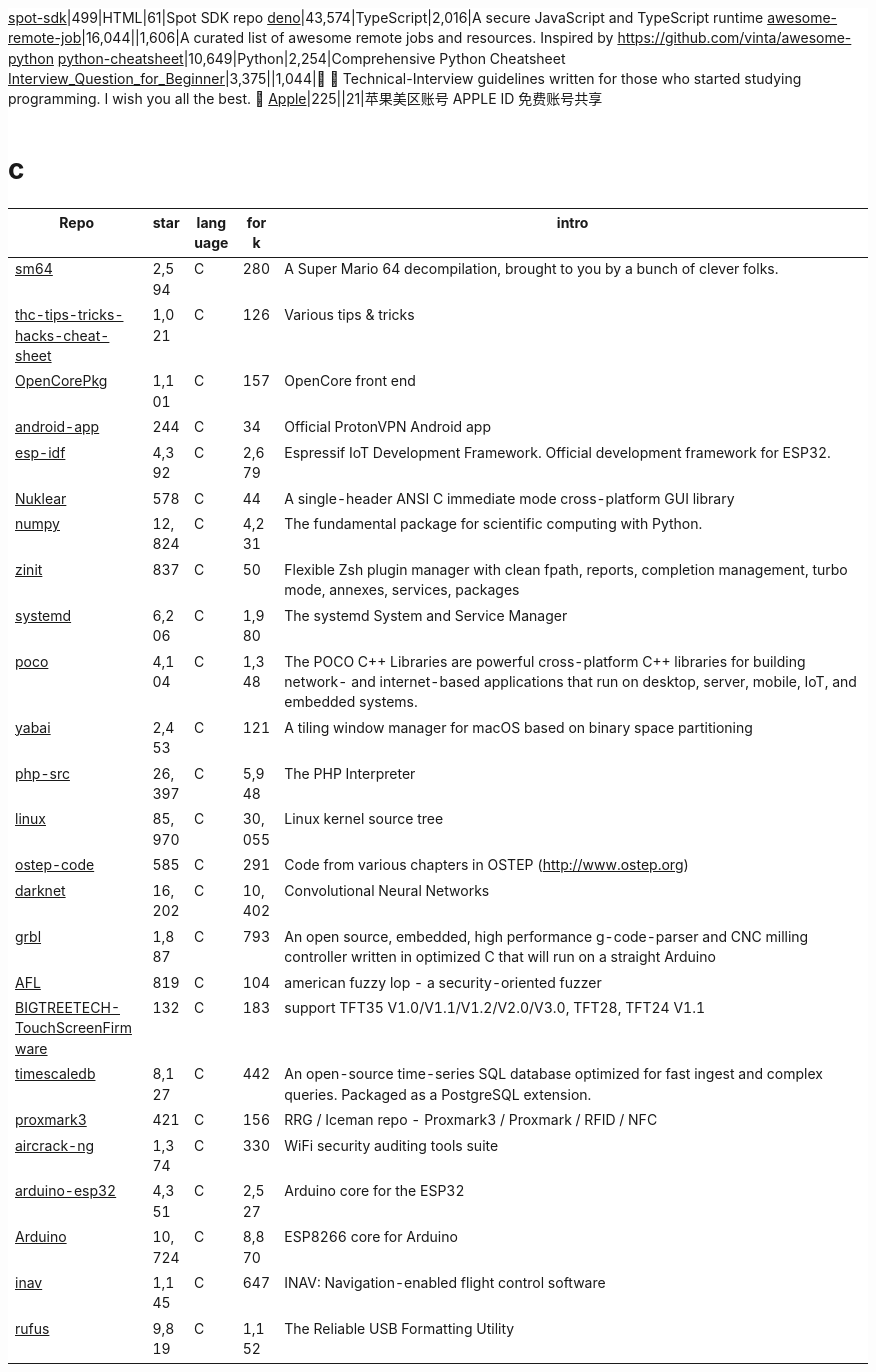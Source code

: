 [spot-sdk](https://github.com/boston-dynamics/spot-sdk)|499|HTML|61|Spot SDK repo
[deno](https://github.com/denoland/deno)|43,574|TypeScript|2,016|A secure JavaScript and TypeScript runtime
[awesome-remote-job](https://github.com/lukasz-madon/awesome-remote-job)|16,044||1,606|A curated list of awesome remote jobs and resources. Inspired by https://github.com/vinta/awesome-python
[python-cheatsheet](https://github.com/gto76/python-cheatsheet)|10,649|Python|2,254|Comprehensive Python Cheatsheet
[Interview_Question_for_Beginner](https://github.com/JaeYeopHan/Interview_Question_for_Beginner)|3,375||1,044|👦 👧 Technical-Interview guidelines written for those who started studying programming. I wish you all the best. 👾
[Apple](https://github.com/v2net/Apple)|225||21|苹果美区账号 APPLE ID 免费账号共享


# c

Repo|star|language|fork|intro
-|-|-|-|-
[sm64](https://github.com/n64decomp/sm64)|2,594|C|280|A Super Mario 64 decompilation, brought to you by a bunch of clever folks.
[thc-tips-tricks-hacks-cheat-sheet](https://github.com/hackerschoice/thc-tips-tricks-hacks-cheat-sheet)|1,021|C|126|Various tips & tricks
[OpenCorePkg](https://github.com/acidanthera/OpenCorePkg)|1,101|C|157|OpenCore front end
[android-app](https://github.com/ProtonVPN/android-app)|244|C|34|Official ProtonVPN Android app
[esp-idf](https://github.com/espressif/esp-idf)|4,392|C|2,679|Espressif IoT Development Framework. Official development framework for ESP32.
[Nuklear](https://github.com/Immediate-Mode-UI/Nuklear)|578|C|44|A single-header ANSI C immediate mode cross-platform GUI library
[numpy](https://github.com/numpy/numpy)|12,824|C|4,231|The fundamental package for scientific computing with Python.
[zinit](https://github.com/zdharma/zinit)|837|C|50|Flexible Zsh plugin manager with clean fpath, reports, completion management, turbo mode, annexes, services, packages
[systemd](https://github.com/systemd/systemd)|6,206|C|1,980|The systemd System and Service Manager
[poco](https://github.com/pocoproject/poco)|4,104|C|1,348|The POCO C++ Libraries are powerful cross-platform C++ libraries for building network- and internet-based applications that run on desktop, server, mobile, IoT, and embedded systems.
[yabai](https://github.com/koekeishiya/yabai)|2,453|C|121|A tiling window manager for macOS based on binary space partitioning
[php-src](https://github.com/php/php-src)|26,397|C|5,948|The PHP Interpreter
[linux](https://github.com/torvalds/linux)|85,970|C|30,055|Linux kernel source tree
[ostep-code](https://github.com/remzi-arpacidusseau/ostep-code)|585|C|291|Code from various chapters in OSTEP (http://www.ostep.org)
[darknet](https://github.com/pjreddie/darknet)|16,202|C|10,402|Convolutional Neural Networks
[grbl](https://github.com/gnea/grbl)|1,887|C|793|An open source, embedded, high performance g-code-parser and CNC milling controller written in optimized C that will run on a straight Arduino
[AFL](https://github.com/google/AFL)|819|C|104|american fuzzy lop - a security-oriented fuzzer
[BIGTREETECH-TouchScreenFirmware](https://github.com/bigtreetech/BIGTREETECH-TouchScreenFirmware)|132|C|183|support TFT35 V1.0/V1.1/V1.2/V2.0/V3.0, TFT28, TFT24 V1.1
[timescaledb](https://github.com/timescale/timescaledb)|8,127|C|442|An open-source time-series SQL database optimized for fast ingest and complex queries. Packaged as a PostgreSQL extension.
[proxmark3](https://github.com/RfidResearchGroup/proxmark3)|421|C|156|RRG / Iceman repo - Proxmark3 / Proxmark / RFID / NFC
[aircrack-ng](https://github.com/aircrack-ng/aircrack-ng)|1,374|C|330|WiFi security auditing tools suite
[arduino-esp32](https://github.com/espressif/arduino-esp32)|4,351|C|2,527|Arduino core for the ESP32
[Arduino](https://github.com/esp8266/Arduino)|10,724|C|8,870|ESP8266 core for Arduino
[inav](https://github.com/iNavFlight/inav)|1,145|C|647|INAV: Navigation-enabled flight control software
[rufus](https://github.com/pbatard/rufus)|9,819|C|1,152|The Reliable USB Formatting Utility
